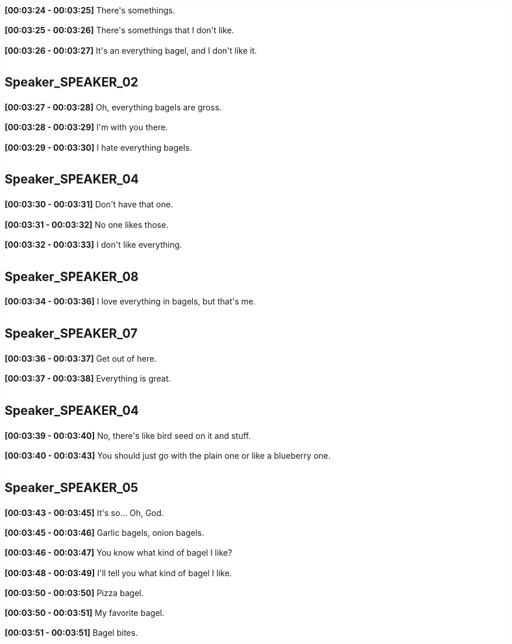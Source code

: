 **[00:03:24 - 00:03:25]** There's somethings.

**[00:03:25 - 00:03:26]** There's somethings that I don't like.

**[00:03:26 - 00:03:27]** It's an everything bagel, and I don't like it.


## Speaker_SPEAKER_02

**[00:03:27 - 00:03:28]** Oh, everything bagels are gross.

**[00:03:28 - 00:03:29]** I'm with you there.

**[00:03:29 - 00:03:30]** I hate everything bagels.


## Speaker_SPEAKER_04

**[00:03:30 - 00:03:31]** Don't have that one.

**[00:03:31 - 00:03:32]** No one likes those.

**[00:03:32 - 00:03:33]** I don't like everything.


## Speaker_SPEAKER_08

**[00:03:34 - 00:03:36]** I love everything in bagels, but that's me.


## Speaker_SPEAKER_07

**[00:03:36 - 00:03:37]** Get out of here.

**[00:03:37 - 00:03:38]** Everything is great.


## Speaker_SPEAKER_04

**[00:03:39 - 00:03:40]** No, there's like bird seed on it and stuff.

**[00:03:40 - 00:03:43]** You should just go with the plain one or like a blueberry one.


## Speaker_SPEAKER_05

**[00:03:43 - 00:03:45]** It's so... Oh, God.

**[00:03:45 - 00:03:46]** Garlic bagels, onion bagels.

**[00:03:46 - 00:03:47]** You know what kind of bagel I like?

**[00:03:48 - 00:03:49]** I'll tell you what kind of bagel I like.

**[00:03:50 - 00:03:50]** Pizza bagel.

**[00:03:50 - 00:03:51]** My favorite bagel.

**[00:03:51 - 00:03:51]** Bagel bites.
